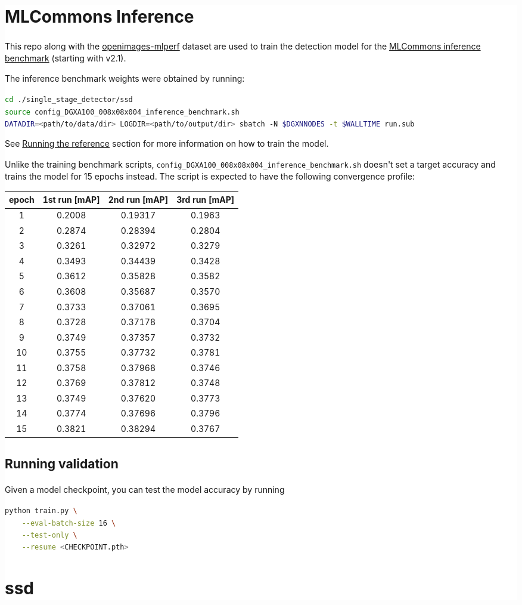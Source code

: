 # MLCommons Inference
This repo along with the [openimages-mlperf](#the-mlperf-subset) dataset are used to
train the detection model for the [MLCommons inference benchmark](https://github.com/mlcommons/inference/tree/master/vision/classification_and_detection) (starting with v2.1).

The inference benchmark weights were obtained by running:

```bash
cd ./single_stage_detector/ssd
source config_DGXA100_008x08x004_inference_benchmark.sh
DATADIR=<path/to/data/dir> LOGDIR=<path/to/output/dir> sbatch -N $DGXNNODES -t $WALLTIME run.sub
```

See [Running the reference](#running-the-reference) section for more information on how to
train the model.

Unlike the training benchmark scripts, `config_DGXA100_008x08x004_inference_benchmark.sh` doesn't set a
target accuracy and trains the model for 15 epochs instead.
The script is expected to have the following convergence profile:

| epoch      | 1st run [mAP]   | 2nd run [mAP]   | 3rd run [mAP]   |
| :--------: | :-------------: | :-------------: | :-------------: |
| 1          | 0.2008          | 0.19317         | 0.1963          |
| 2          | 0.2874          | 0.28394         | 0.2804          |
| 3          | 0.3261          | 0.32972         | 0.3279          |
| 4          | 0.3493          | 0.34439         | 0.3428          |
| 5          | 0.3612          | 0.35828         | 0.3582          |
| 6          | 0.3608          | 0.35687         | 0.3570          |
| 7          | 0.3733          | 0.37061         | 0.3695          |
| 8          | 0.3728          | 0.37178         | 0.3704          |
| 9          | 0.3749          | 0.37357         | 0.3732          |
| 10         | 0.3755          | 0.37732         | 0.3781          |
| 11         | 0.3758          | 0.37968         | 0.3746          |
| 12         | 0.3769          | 0.37812         | 0.3748          |
| 13         | 0.3749          | 0.37620         | 0.3773          |
| 14         | 0.3774          | 0.37696         | 0.3796          |
| 15         | 0.3821          | 0.38294         | 0.3767          |

## Running validation
Given a model checkpoint, you can test the model accuracy by running

```bash
python train.py \
    --eval-batch-size 16 \
    --test-only \
    --resume <CHECKPOINT.pth>
```
# ssd
